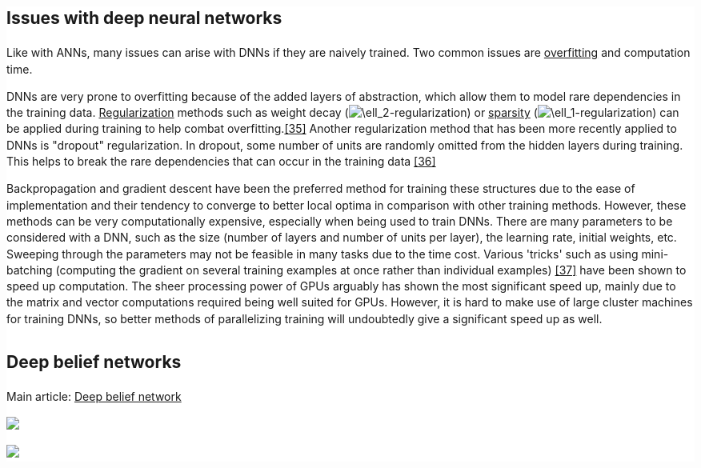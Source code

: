 <a name="Issues_with_deep_neural_networks"></a>

## Issues with deep neural networks

Like with ANNs, many issues can arise with DNNs if they are naively
trained. Two common issues are
[overfitting](http://en.wikipedia.org/wiki/Overfitting "Overfitting") and computation time.

DNNs are very prone to overfitting because of the added layers of
abstraction, which allow them to model rare dependencies in the training
data. [Regularization](http://en.wikipedia.org/wiki/Regularization "Regularization") methods
such as weight decay (![ \\ell\_2
](http://upload.wikimedia.org/math/9/0/2/902cd22ddac3688e57164bcea0705451.png)-regularization)
or [sparsity](http://en.wikipedia.org/wiki/Sparse_matrix "Sparse matrix") (![ \\ell\_1
](http://upload.wikimedia.org/math/6/c/7/6c72c4de2714433908be059a006a95d9.png)-regularization)
can be applied during training to help combat
overfitting.[[35]](#cite_note-BENGIO2013-35) Another regularization
method that has been more recently applied to DNNs is "dropout"
regularization. In dropout, some number of units are randomly omitted
from the hidden layers during training. This helps to break the rare
dependencies that can occur in the training data
[[36]](#cite_note-DAHL2013-36)

Backpropagation and gradient descent have been the preferred method for
training these structures due to the ease of implementation and their
tendency to converge to better local optima in comparison with other
training methods. However, these methods can be very computationally
expensive, especially when being used to train DNNs. There are many
parameters to be considered with a DNN, such as the size (number of
layers and number of units per layer), the learning rate, initial
weights, etc. Sweeping through the parameters may not be feasible in
many tasks due to the time cost. Various 'tricks' such as using
mini-batching (computing the gradient on several training examples at
once rather than individual examples) [[37]](#cite_note-RBMTRAIN-37)
have been shown to speed up computation. The sheer processing power of
GPUs arguably has shown the most significant speed up, mainly due to the
matrix and vector computations required being well suited for GPUs.
However, it is hard to make use of large cluster machines for training
DNNs, so better methods of parallelizing training will undoubtedly give
a significant speed up as well.

<a name="Deep_belief_networks"></a>

## Deep belief networks

Main article: [Deep belief
network](http://en.wikipedia.org/wiki/Deep_belief_network "Deep belief network")

[![](http://upload.wikimedia.org/wikipedia/commons/thumb/e/e8/Restricted_Boltzmann_machine.svg/220px-Restricted_Boltzmann_machine.svg.png)](http://en.wikipedia.org/wiki/File:Restricted_Boltzmann_machine.svg)

[![](//bits.wikimedia.org/static-1.23wmf21/skins/common/images/magnify-clip.png)](http://en.wikipedia.org/wiki/File:Restricted_Boltzmann_machine.svg "Enlarge")
